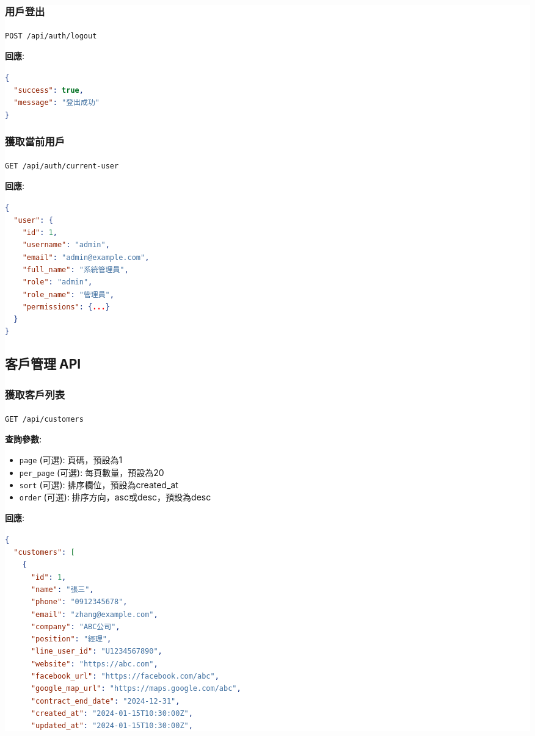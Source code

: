 ### 用戶登出

```http
POST /api/auth/logout
```

**回應**:
```json
{
  "success": true,
  "message": "登出成功"
}
```

### 獲取當前用戶

```http
GET /api/auth/current-user
```

**回應**:
```json
{
  "user": {
    "id": 1,
    "username": "admin",
    "email": "admin@example.com",
    "full_name": "系統管理員",
    "role": "admin",
    "role_name": "管理員",
    "permissions": {...}
  }
}
```

## 客戶管理 API

### 獲取客戶列表

```http
GET /api/customers
```

**查詢參數**:
- `page` (可選): 頁碼，預設為1
- `per_page` (可選): 每頁數量，預設為20
- `sort` (可選): 排序欄位，預設為created_at
- `order` (可選): 排序方向，asc或desc，預設為desc

**回應**:
```json
{
  "customers": [
    {
      "id": 1,
      "name": "張三",
      "phone": "0912345678",
      "email": "zhang@example.com",
      "company": "ABC公司",
      "position": "經理",
      "line_user_id": "U1234567890",
      "website": "https://abc.com",
      "facebook_url": "https://facebook.com/abc",
      "google_map_url": "https://maps.google.com/abc",
      "contract_end_date": "2024-12-31",
      "created_at": "2024-01-15T10:30:00Z",
      "updated_at": "2024-01-15T10:30:00Z",
```